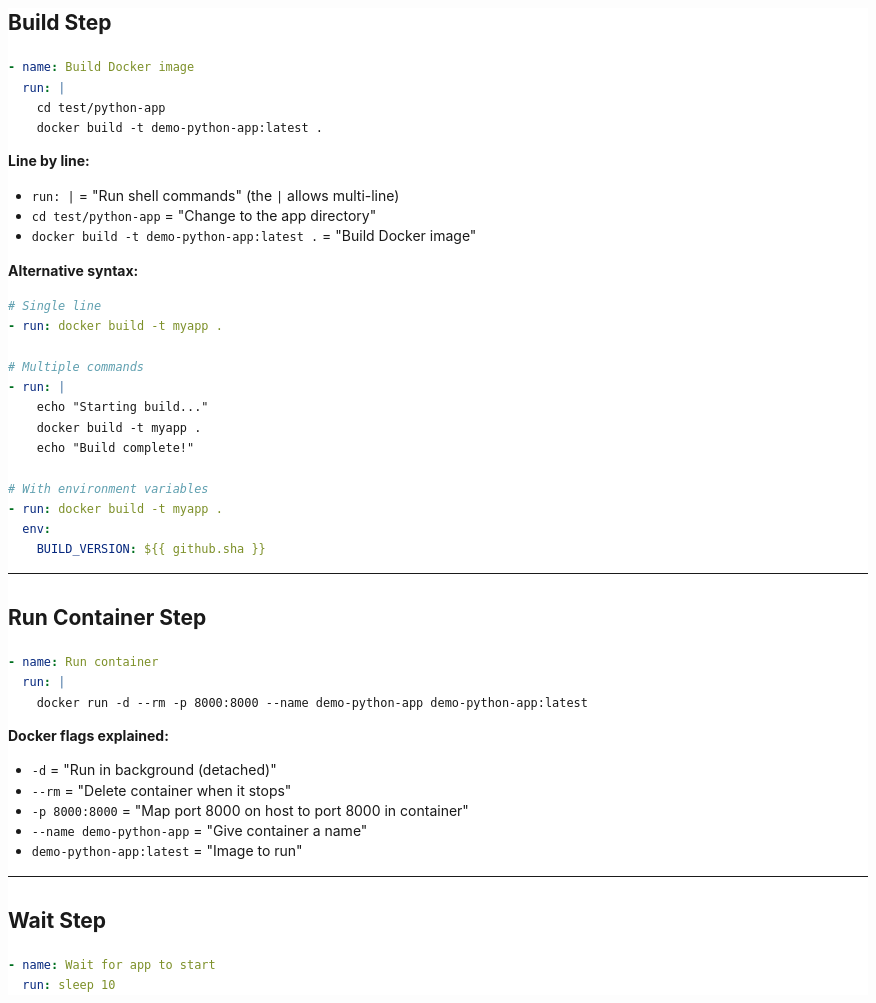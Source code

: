 
## Build Step
```yaml
- name: Build Docker image
  run: |
    cd test/python-app
    docker build -t demo-python-app:latest .
```

**Line by line:**
- `run: |` = "Run shell commands" (the `|` allows multi-line)
- `cd test/python-app` = "Change to the app directory"
- `docker build -t demo-python-app:latest .` = "Build Docker image"

**Alternative syntax:**
```yaml
# Single line
- run: docker build -t myapp .

# Multiple commands
- run: |
    echo "Starting build..."
    docker build -t myapp .
    echo "Build complete!"

# With environment variables
- run: docker build -t myapp .
  env:
    BUILD_VERSION: ${{ github.sha }}
```

---

## Run Container Step
```yaml
- name: Run container
  run: |
    docker run -d --rm -p 8000:8000 --name demo-python-app demo-python-app:latest
```

**Docker flags explained:**
- `-d` = "Run in background (detached)"
- `--rm` = "Delete container when it stops"
- `-p 8000:8000` = "Map port 8000 on host to port 8000 in container"
- `--name demo-python-app` = "Give container a name"
- `demo-python-app:latest` = "Image to run"

---

## Wait Step
```yaml
- name: Wait for app to start
  run: sleep 10
```
